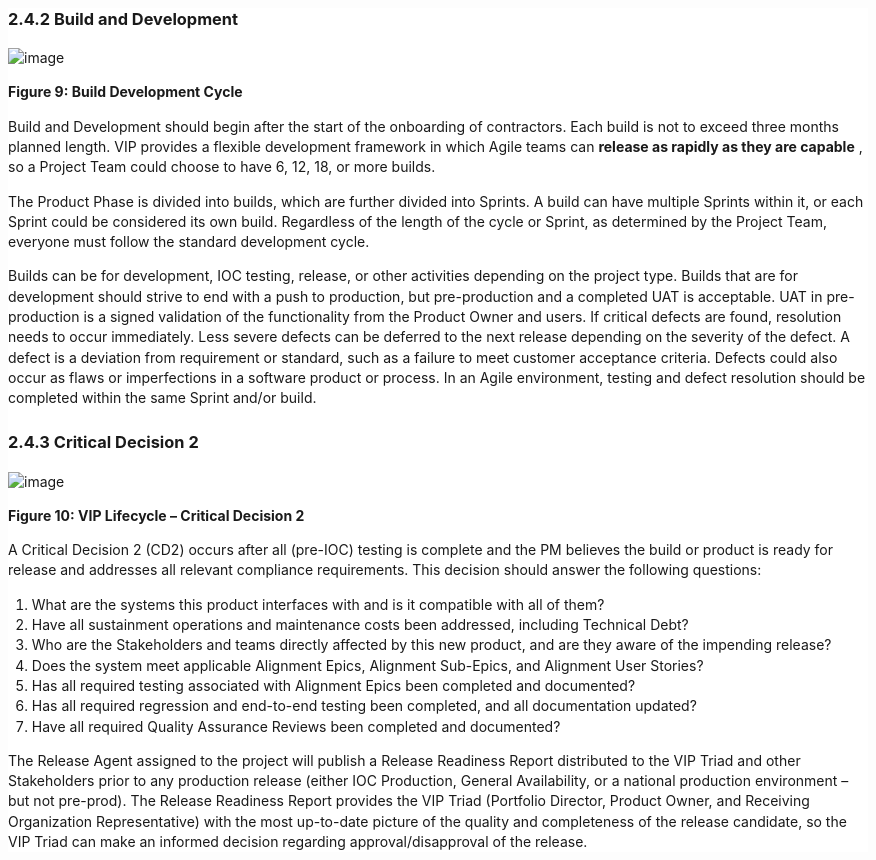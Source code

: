 ### 2.4.2 Build and Development

![image](https://user-images.githubusercontent.com/16787361/42826520-9cb94412-89b2-11e8-941d-08b1043b2bba.png)

**Figure 9: Build Development Cycle**

Build and Development should begin after the start of the onboarding of contractors. Each build is not to exceed three months planned length. VIP provides a flexible development framework in which Agile teams can **release as rapidly as they are capable** , so a Project Team could choose to have 6, 12, 18, or more builds.

The Product Phase is divided into builds, which are further divided into Sprints. A build can have multiple Sprints within it, or each Sprint could be considered its own build. Regardless of the length of the cycle or Sprint, as determined by the Project Team, everyone must follow the standard development cycle.

Builds can be for development, IOC testing, release, or other activities depending on the project type. Builds that are for development should strive to end with a push to production, but pre-production and a completed UAT is acceptable. UAT in pre-production is a signed validation of the functionality from the Product Owner and users. If critical defects are found, resolution needs to occur immediately. Less severe defects can be deferred to the next release depending on the severity of the defect. A defect is a deviation from requirement or standard, such as a failure to meet customer acceptance criteria. Defects could also occur as flaws or imperfections in a software product or process. In an Agile environment, testing and defect resolution should be completed within the same Sprint and/or build.

### 2.4.3 Critical Decision 2

![image](https://user-images.githubusercontent.com/16787361/42826551-b2edd612-89b2-11e8-9703-4a7fddbe6a9b.png)

**Figure 10: VIP Lifecycle – Critical Decision 2**

A Critical Decision 2 (CD2) occurs after all (pre-IOC) testing is complete and the PM believes the build or product is ready for release and addresses all relevant compliance requirements. This decision should answer the following questions:

1.	What are the systems this product interfaces with and is it compatible with all of them?
2.	Have all sustainment operations and maintenance costs been addressed, including Technical Debt?
3.	Who are the Stakeholders and teams directly affected by this new product, and are they aware of the impending release?
4.	Does the system meet applicable Alignment Epics, Alignment Sub-Epics, and Alignment User Stories?
5.	Has all required testing associated with Alignment Epics been completed and documented?
6.	Has all required regression and end-to-end testing been completed, and all documentation updated?
7.	Have all required Quality Assurance Reviews been completed and documented?

The Release Agent assigned to the project will publish a Release Readiness Report distributed to the VIP Triad and other Stakeholders prior to any production release (either IOC Production, General Availability, or a national production environment – but not pre-prod). The Release Readiness Report provides the VIP Triad (Portfolio Director, Product Owner, and Receiving Organization Representative) with the most up-to-date picture of the quality and completeness of the release candidate, so the VIP Triad can make an informed decision regarding approval/disapproval of the release.
